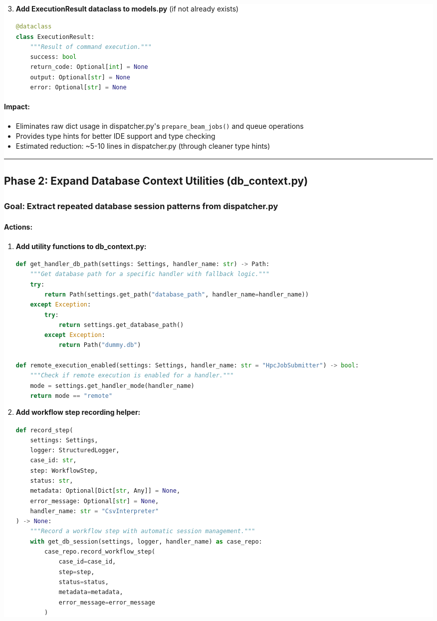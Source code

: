 3. **Add ExecutionResult dataclass to models.py** (if not already exists)
   ```python
   @dataclass
   class ExecutionResult:
       """Result of command execution."""
       success: bool
       return_code: Optional[int] = None
       output: Optional[str] = None
       error: Optional[str] = None
   ```

#### Impact:
- Eliminates raw dict usage in dispatcher.py's `prepare_beam_jobs()` and queue operations
- Provides type hints for better IDE support and type checking
- Estimated reduction: ~5-10 lines in dispatcher.py (through cleaner type hints)

---

## Phase 2: Expand Database Context Utilities (db_context.py)

### Goal: Extract repeated database session patterns from dispatcher.py

#### Actions:
1. **Add utility functions to db_context.py:**

   ```python
   def get_handler_db_path(settings: Settings, handler_name: str) -> Path:
       """Get database path for a specific handler with fallback logic."""
       try:
           return Path(settings.get_path("database_path", handler_name=handler_name))
       except Exception:
           try:
               return settings.get_database_path()
           except Exception:
               return Path("dummy.db")

   def remote_execution_enabled(settings: Settings, handler_name: str = "HpcJobSubmitter") -> bool:
       """Check if remote execution is enabled for a handler."""
       mode = settings.get_handler_mode(handler_name)
       return mode == "remote"
   ```

2. **Add workflow step recording helper:**
   ```python
   def record_step(
       settings: Settings,
       logger: StructuredLogger,
       case_id: str,
       step: WorkflowStep,
       status: str,
       metadata: Optional[Dict[str, Any]] = None,
       error_message: Optional[str] = None,
       handler_name: str = "CsvInterpreter"
   ) -> None:
       """Record a workflow step with automatic session management."""
       with get_db_session(settings, logger, handler_name) as case_repo:
           case_repo.record_workflow_step(
               case_id=case_id,
               step=step,
               status=status,
               metadata=metadata,
               error_message=error_message
           )
   ```